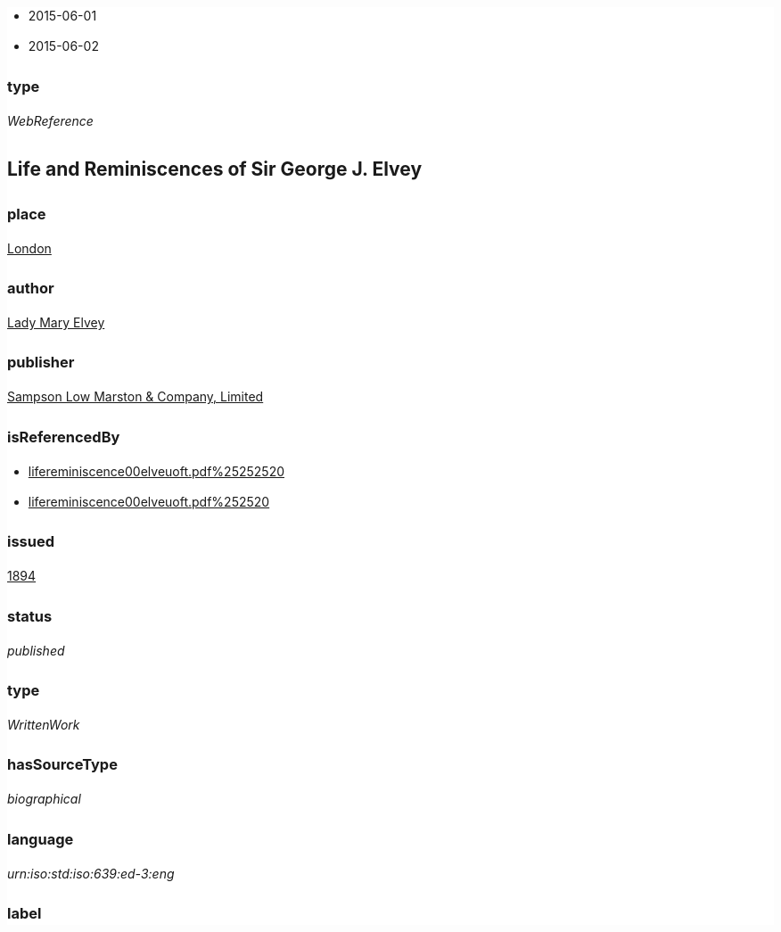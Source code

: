  - 2015-06-01

 - 2015-06-02

### type


*WebReference*

## Life and Reminiscences of Sir George J. Elvey

### place


[London](#London)

### author


[Lady Mary Elvey](#Lady-Mary-Elvey)

### publisher


[Sampson Low Marston & Company, Limited](#Sampson-Low-Marston-&-Company-Limited)

### isReferencedBy

 - [lifereminiscence00elveuoft.pdf%25252520](#lifereminiscence00elveuoft.pdf%25252520)

 - [lifereminiscence00elveuoft.pdf%252520](#lifereminiscence00elveuoft.pdf%252520)

### issued


[1894](#1894)

### status


*published*

### type


*WrittenWork*

### hasSourceType


*biographical*

### language


*urn:iso:std:iso:639:ed-3:eng*

### label
